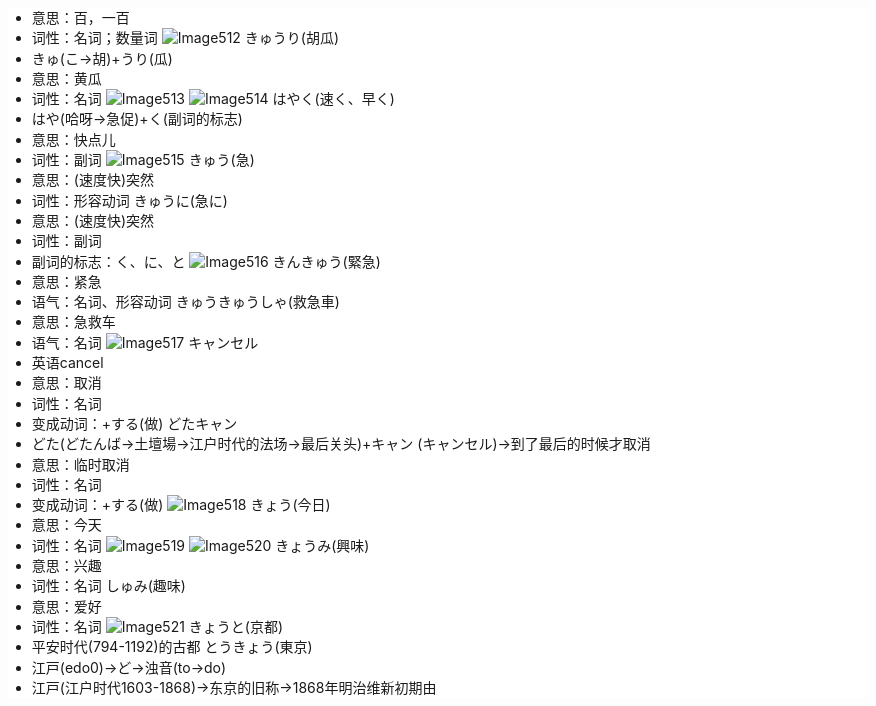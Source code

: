 * 意思：百，一百
* 词性：名词；数量词
![Image512](images/00281.jpeg)
きゅうり(胡瓜)
* きゅ(こ→胡)+うり(瓜)
* 意思：黄瓜
* 词性：名词
![Image513](images/00323.jpeg)
![Image514](images/00358.jpeg)
はやく(速く、早く)
* はや(哈呀→急促)+く(副词的标志)
* 意思：快点儿
* 词性：副词
![Image515](images/00396.jpeg)
きゅう(急)
* 意思：(速度快)突然
* 词性：形容动词
きゅうに(急に)
* 意思：(速度快)突然
* 词性：副词
* 副词的标志：く、に、と
![Image516](images/00434.jpeg)
きんきゅう(緊急)
* 意思：紧急
* 语气：名词、形容动词
きゅうきゅうしゃ(救急車)
* 意思：急救车
* 语气：名词
![Image517](images/00473.jpeg)
キャンセル
* 英语cancel
* 意思：取消
* 词性：名词
* 变成动词：+する(做)
どたキャン
* どた(どたんば→土壇場→江户时代的法场→最后关头)+キャン
(キャンセル)→到了最后的时候才取消
* 意思：临时取消
* 词性：名词
* 变成动词：+する(做)
![Image518](images/00509.jpeg)
きょう(今日)
* 意思：今天
* 词性：名词
![Image519](images/00546.jpeg)
![Image520](images/00584.jpeg)
きょうみ(興味)
* 意思：兴趣
* 词性：名词
しゅみ(趣味)
* 意思：爱好
* 词性：名词
![Image521](images/00622.jpeg)
きょうと(京都)
* 平安时代(794-1192)的古都
とうきょう(東京)
* 江戸(edo0)→ど→浊音(to→do)
* 江戸(江户时代1603-1868)→东京的旧称→1868年明治维新初期由